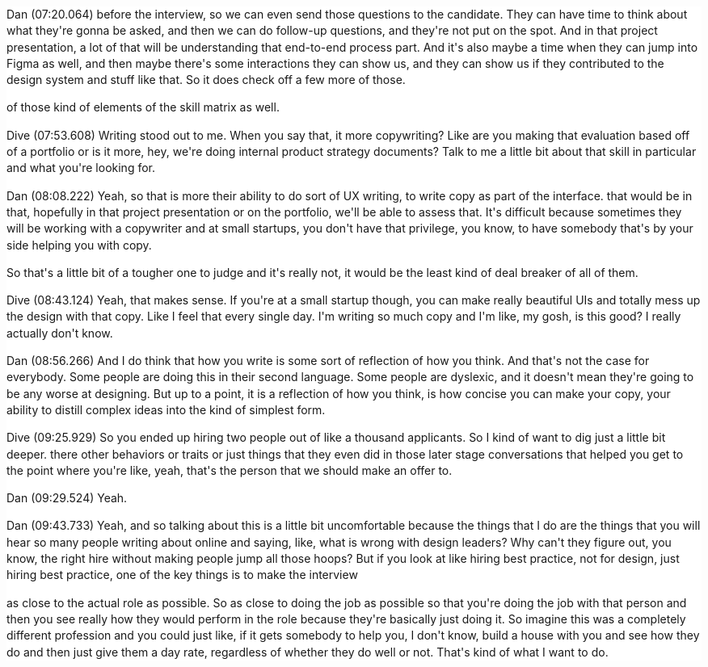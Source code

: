 Dan (07:20.064)
before the interview, so we can even send those questions to the candidate. They can have time to think about what they're gonna be asked, and then we can do follow-up questions, and they're not put on the spot. And in that project presentation, a lot of that will be understanding that end-to-end process part. And it's also maybe a time when they can jump into Figma as well, and then maybe there's some interactions they can show us, and they can show us if they contributed to the design system and stuff like that. So it does check off a few more of those.

of those kind of elements of the skill matrix as well.

Dive (07:53.608)
Writing stood out to me. When you say that, it more copywriting? Like are you making that evaluation based off of a portfolio or is it more, hey, we're doing internal product strategy documents? Talk to me a little bit about that skill in particular and what you're looking for.

Dan (08:08.222)
Yeah, so that is more their ability to do sort of UX writing, to write copy as part of the interface. that would be in that, hopefully in that project presentation or on the portfolio, we'll be able to assess that. It's difficult because sometimes they will be working with a copywriter and at small startups, you don't have that privilege, you know, to have somebody that's by your side helping you with copy.

So that's a little bit of a tougher one to judge and it's really not, it would be the least kind of deal breaker of all of them.

Dive (08:43.124)
Yeah, that makes sense. If you're at a small startup though, you can make really beautiful UIs and totally mess up the design with that copy. Like I feel that every single day. I'm writing so much copy and I'm like, my gosh, is this good? I really actually don't know.

Dan (08:56.266)
And I do think that how you write is some sort of reflection of how you think. And that's not the case for everybody. Some people are doing this in their second language. Some people are dyslexic, and it doesn't mean they're going to be any worse at designing. But up to a point, it is a reflection of how you think, is how concise you can make your copy, your ability to distill complex ideas into the kind of simplest form.

Dive (09:25.929)
So you ended up hiring two people out of like a thousand applicants. So I kind of want to dig just a little bit deeper. there other behaviors or traits or just things that they even did in those later stage conversations that helped you get to the point where you're like, yeah, that's the person that we should make an offer to.

Dan (09:29.524)
Yeah.

Dan (09:43.733)
Yeah, and so talking about this is a little bit uncomfortable because the things that I do are the things that you will hear so many people writing about online and saying, like, what is wrong with design leaders? Why can't they figure out, you know, the right hire without making people jump all those hoops? But if you look at like hiring best practice, not for design, just hiring best practice, one of the key things is to make the interview

as close to the actual role as possible. So as close to doing the job as possible so that you're doing the job with that person and then you see really how they would perform in the role because they're basically just doing it. So imagine this was a completely different profession and you could just like, if it gets somebody to help you, I don't know, build a house with you and see how they do and then just give them a day rate, regardless of whether they do well or not. That's kind of what I want to do.
